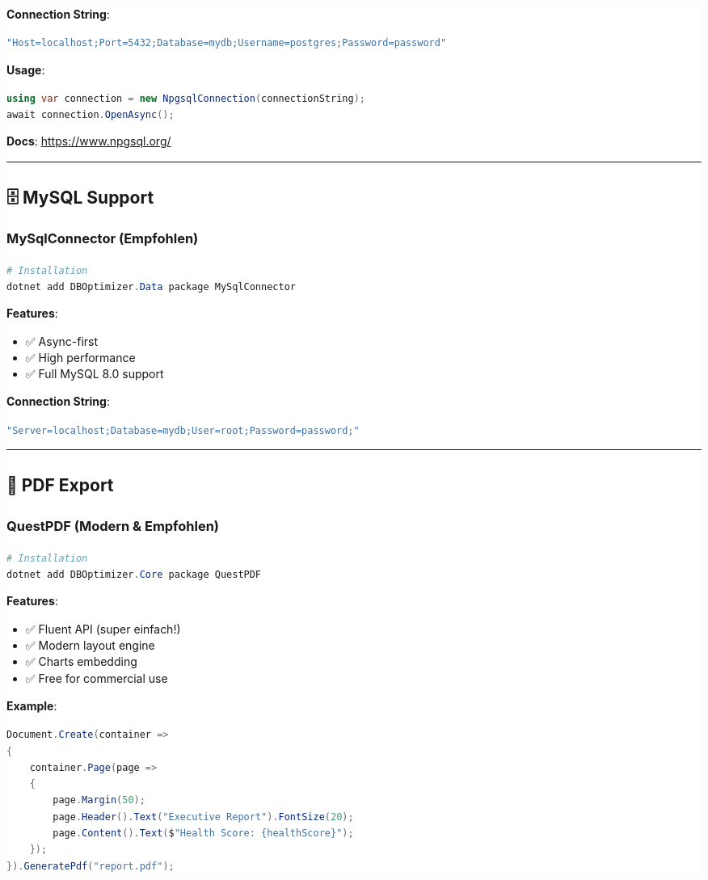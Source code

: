**Connection String**:
```csharp
"Host=localhost;Port=5432;Database=mydb;Username=postgres;Password=password"
```

**Usage**:
```csharp
using var connection = new NpgsqlConnection(connectionString);
await connection.OpenAsync();
```

**Docs**: https://www.npgsql.org/

---

## 🗄️ MySQL Support

### **MySqlConnector** (Empfohlen)
```powershell
# Installation
dotnet add DBOptimizer.Data package MySqlConnector
```

**Features**:
- ✅ Async-first
- ✅ High performance
- ✅ Full MySQL 8.0 support

**Connection String**:
```csharp
"Server=localhost;Database=mydb;User=root;Password=password;"
```

---

## 📄 PDF Export

### **QuestPDF** (Modern & Empfohlen)
```powershell
# Installation
dotnet add DBOptimizer.Core package QuestPDF
```

**Features**:
- ✅ Fluent API (super einfach!)
- ✅ Modern layout engine
- ✅ Charts embedding
- ✅ Free for commercial use

**Example**:
```csharp
Document.Create(container =>
{
    container.Page(page =>
    {
        page.Margin(50);
        page.Header().Text("Executive Report").FontSize(20);
        page.Content().Text($"Health Score: {healthScore}");
    });
}).GeneratePdf("report.pdf");
```
